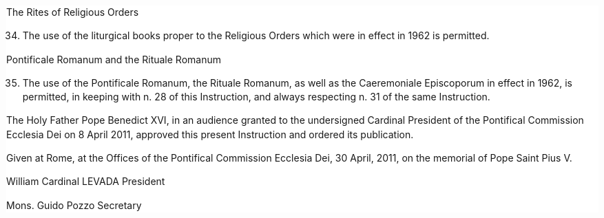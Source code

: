 The Rites of Religious Orders

34. The use of the liturgical books proper to the Religious Orders which were in effect in 1962 is permitted.

Pontificale Romanum and the Rituale Romanum

35. The use of the Pontificale Romanum, the Rituale Romanum, as well as the Caeremoniale Episcoporum in effect in 1962, is permitted, in keeping with n. 28 of this Instruction, and always respecting n. 31 of the same Instruction.

 

The Holy Father Pope Benedict XVI, in an audience granted to the undersigned Cardinal President of the Pontifical Commission Ecclesia Dei on 8 April 2011, approved this present Instruction and ordered its publication.

Given at Rome, at the Offices of the Pontifical Commission Ecclesia Dei, 30 April, 2011, on the memorial of Pope Saint Pius V.

William Cardinal LEVADA
President

Mons. Guido Pozzo
Secretary
